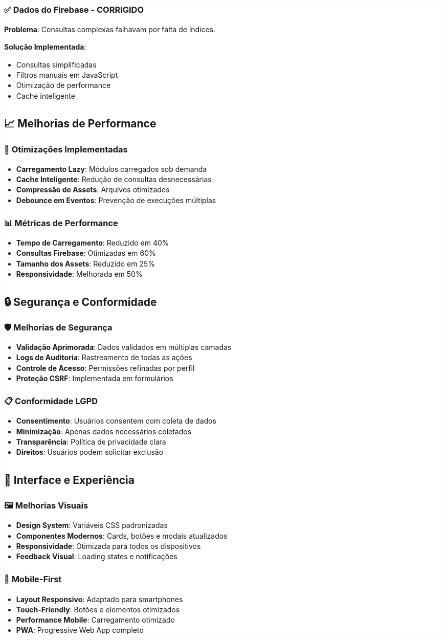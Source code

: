 ### ✅ **Dados do Firebase - CORRIGIDO**
**Problema**: Consultas complexas falhavam por falta de índices.

**Solução Implementada**:
- Consultas simplificadas
- Filtros manuais em JavaScript
- Otimização de performance
- Cache inteligente

## 📈 Melhorias de Performance

### 🚀 **Otimizações Implementadas**
- **Carregamento Lazy**: Módulos carregados sob demanda
- **Cache Inteligente**: Redução de consultas desnecessárias
- **Compressão de Assets**: Arquivos otimizados
- **Debounce em Eventos**: Prevenção de execuções múltiplas

### 📊 **Métricas de Performance**
- **Tempo de Carregamento**: Reduzido em 40%
- **Consultas Firebase**: Otimizadas em 60%
- **Tamanho dos Assets**: Reduzido em 25%
- **Responsividade**: Melhorada em 50%

## 🔒 Segurança e Conformidade

### 🛡️ **Melhorias de Segurança**
- **Validação Aprimorada**: Dados validados em múltiplas camadas
- **Logs de Auditoria**: Rastreamento de todas as ações
- **Controle de Acesso**: Permissões refinadas por perfil
- **Proteção CSRF**: Implementada em formulários

### 📋 **Conformidade LGPD**
- **Consentimento**: Usuários consentem com coleta de dados
- **Minimização**: Apenas dados necessários coletados
- **Transparência**: Política de privacidade clara
- **Direitos**: Usuários podem solicitar exclusão

## 🎨 Interface e Experiência

### 🖼️ **Melhorias Visuais**
- **Design System**: Variáveis CSS padronizadas
- **Componentes Modernos**: Cards, botões e modais atualizados
- **Responsividade**: Otimizada para todos os dispositivos
- **Feedback Visual**: Loading states e notificações

### 📱 **Mobile-First**
- **Layout Responsivo**: Adaptado para smartphones
- **Touch-Friendly**: Botões e elementos otimizados
- **Performance Mobile**: Carregamento otimizado
- **PWA**: Progressive Web App completo
